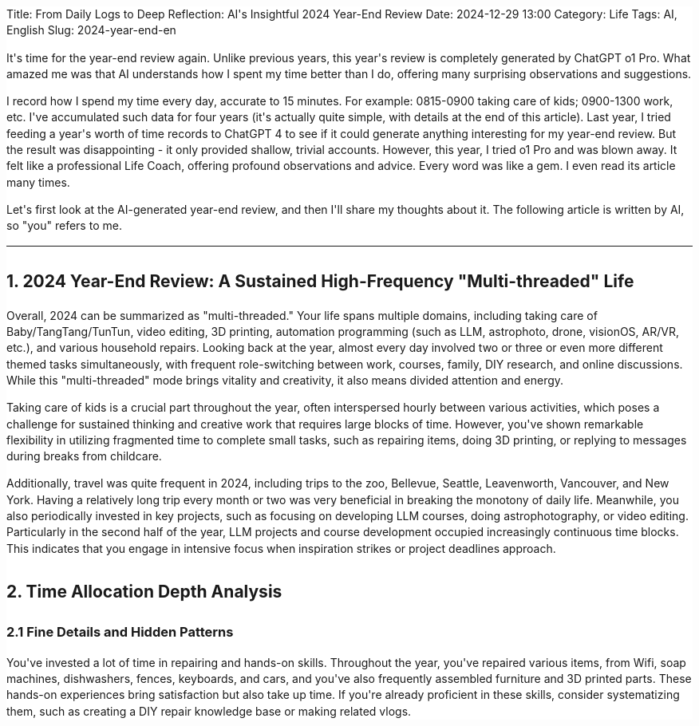 Title: From Daily Logs to Deep Reflection: AI's Insightful 2024 Year-End Review
Date: 2024-12-29 13:00
Category: Life
Tags: AI, English
Slug: 2024-year-end-en

It's time for the year-end review again. Unlike previous years, this year's review is completely generated by ChatGPT o1 Pro. What amazed me was that AI understands how I spent my time better than I do, offering many surprising observations and suggestions.

I record how I spend my time every day, accurate to 15 minutes. For example: 0815-0900 taking care of kids; 0900-1300 work, etc. I've accumulated such data for four years (it's actually quite simple, with details at the end of this article). Last year, I tried feeding a year's worth of time records to ChatGPT 4 to see if it could generate anything interesting for my year-end review. But the result was disappointing - it only provided shallow, trivial accounts. However, this year, I tried o1 Pro and was blown away. It felt like a professional Life Coach, offering profound observations and advice. Every word was like a gem. I even read its article many times.

Let's first look at the AI-generated year-end review, and then I'll share my thoughts about it. The following article is written by AI, so "you" refers to me.

---

## 1. 2024 Year-End Review: A Sustained High-Frequency "Multi-threaded" Life

Overall, 2024 can be summarized as "multi-threaded." Your life spans multiple domains, including taking care of Baby/TangTang/TunTun, video editing, 3D printing, automation programming (such as LLM, astrophoto, drone, visionOS, AR/VR, etc.), and various household repairs. Looking back at the year, almost every day involved two or three or even more different themed tasks simultaneously, with frequent role-switching between work, courses, family, DIY research, and online discussions. While this "multi-threaded" mode brings vitality and creativity, it also means divided attention and energy.

Taking care of kids is a crucial part throughout the year, often interspersed hourly between various activities, which poses a challenge for sustained thinking and creative work that requires large blocks of time. However, you've shown remarkable flexibility in utilizing fragmented time to complete small tasks, such as repairing items, doing 3D printing, or replying to messages during breaks from childcare.

Additionally, travel was quite frequent in 2024, including trips to the zoo, Bellevue, Seattle, Leavenworth, Vancouver, and New York. Having a relatively long trip every month or two was very beneficial in breaking the monotony of daily life. Meanwhile, you also periodically invested in key projects, such as focusing on developing LLM courses, doing astrophotography, or video editing. Particularly in the second half of the year, LLM projects and course development occupied increasingly continuous time blocks. This indicates that you engage in intensive focus when inspiration strikes or project deadlines approach.

## 2. Time Allocation Depth Analysis

### 2.1 Fine Details and Hidden Patterns

You've invested a lot of time in repairing and hands-on skills. Throughout the year, you've repaired various items, from Wifi, soap machines, dishwashers, fences, keyboards, and cars, and you've also frequently assembled furniture and 3D printed parts. These hands-on experiences bring satisfaction but also take up time. If you're already proficient in these skills, consider systematizing them, such as creating a DIY repair knowledge base or making related vlogs.
